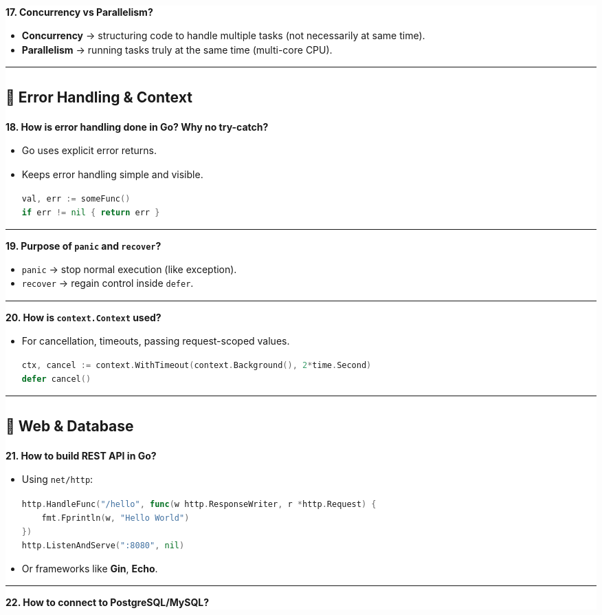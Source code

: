 
**17. Concurrency vs Parallelism?**

- **Concurrency** → structuring code to handle multiple tasks (not necessarily at same time).
- **Parallelism** → running tasks truly at the same time (multi-core CPU).

---

## 🔹 Error Handling & Context

**18. How is error handling done in Go? Why no try-catch?**

- Go uses explicit error returns.
- Keeps error handling simple and visible.

  ```go
  val, err := someFunc()
  if err != nil { return err }
  ```

---

**19. Purpose of `panic` and `recover`?**

- `panic` → stop normal execution (like exception).
- `recover` → regain control inside `defer`.

---

**20. How is `context.Context` used?**

- For cancellation, timeouts, passing request-scoped values.

  ```go
  ctx, cancel := context.WithTimeout(context.Background(), 2*time.Second)
  defer cancel()
  ```

---

## 🔹 Web & Database

**21. How to build REST API in Go?**

- Using `net/http`:

  ```go
  http.HandleFunc("/hello", func(w http.ResponseWriter, r *http.Request) {
      fmt.Fprintln(w, "Hello World")
  })
  http.ListenAndServe(":8080", nil)
  ```

- Or frameworks like **Gin**, **Echo**.

---

**22. How to connect to PostgreSQL/MySQL?**
